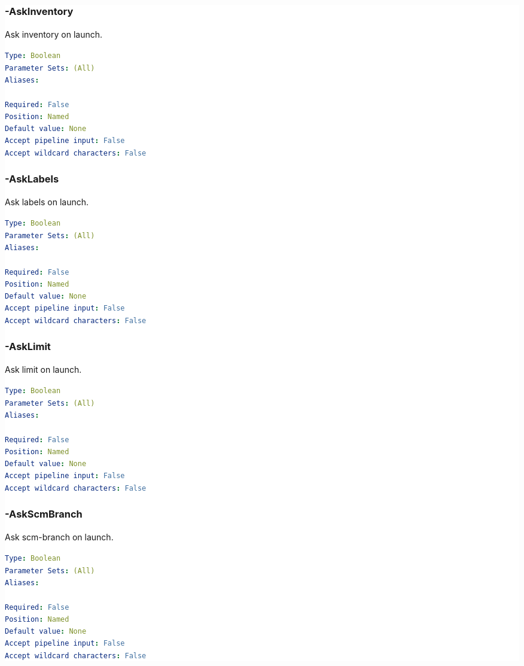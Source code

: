 ### -AskInventory
Ask inventory on launch.

```yaml
Type: Boolean
Parameter Sets: (All)
Aliases:

Required: False
Position: Named
Default value: None
Accept pipeline input: False
Accept wildcard characters: False
```

### -AskLabels
Ask labels on launch.

```yaml
Type: Boolean
Parameter Sets: (All)
Aliases:

Required: False
Position: Named
Default value: None
Accept pipeline input: False
Accept wildcard characters: False
```

### -AskLimit
Ask limit on launch.

```yaml
Type: Boolean
Parameter Sets: (All)
Aliases:

Required: False
Position: Named
Default value: None
Accept pipeline input: False
Accept wildcard characters: False
```

### -AskScmBranch
Ask scm-branch on launch.

```yaml
Type: Boolean
Parameter Sets: (All)
Aliases:

Required: False
Position: Named
Default value: None
Accept pipeline input: False
Accept wildcard characters: False
```
